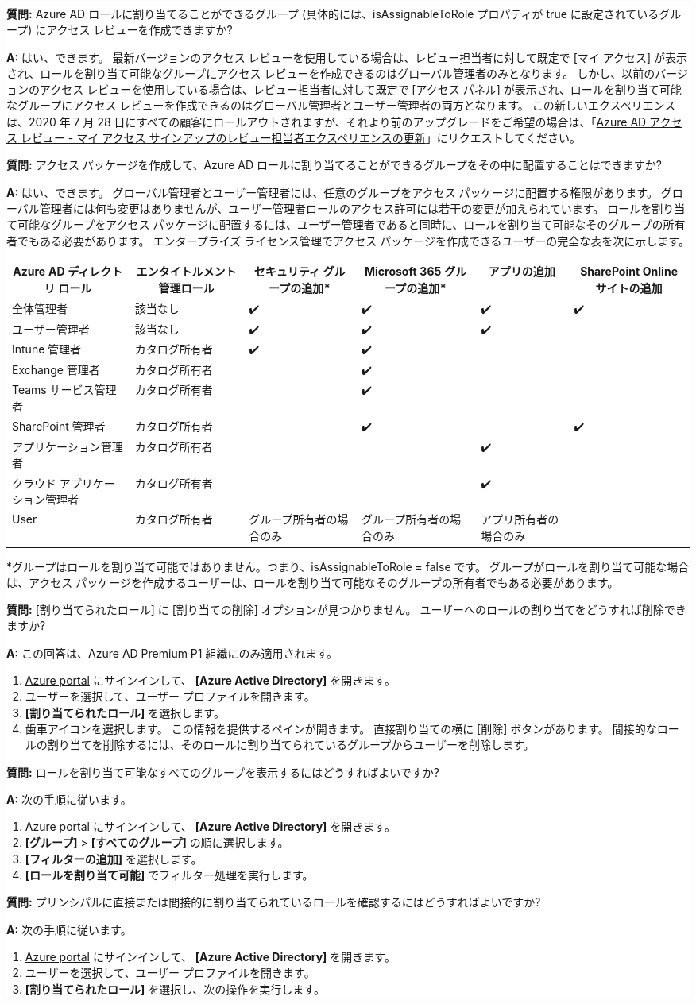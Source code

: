 **質問:** Azure AD ロールに割り当てることができるグループ (具体的には、isAssignableToRole プロパティが true に設定されているグループ) にアクセス レビューを作成できますか?  

**A:** はい、できます。 最新バージョンのアクセス レビューを使用している場合は、レビュー担当者に対して既定で [マイ アクセス] が表示され、ロールを割り当て可能なグループにアクセス レビューを作成できるのはグローバル管理者のみとなります。 しかし、以前のバージョンのアクセス レビューを使用している場合は、レビュー担当者に対して既定で [アクセス パネル] が表示され、ロールを割り当て可能なグループにアクセス レビューを作成できるのはグローバル管理者とユーザー管理者の両方となります。 この新しいエクスペリエンスは、2020 年 7 月 28 日にすべての顧客にロールアウトされますが、それより前のアップグレードをご希望の場合は、「[Azure AD アクセス レビュー - マイ アクセス サインアップのレビュー担当者エクスペリエンスの更新](https://forms.microsoft.com/Pages/ResponsePage.aspx?id=v4j5cvGGr0GRqy180BHbR5dv-S62099HtxdeKIcgO-NUOFJaRDFDWUpHRk8zQ1BWVU1MMTcyQ1FFUi4u)」にリクエストしてください。

**質問:** アクセス パッケージを作成して、Azure AD ロールに割り当てることができるグループをその中に配置することはできますか?

**A:** はい、できます。 グローバル管理者とユーザー管理者には、任意のグループをアクセス パッケージに配置する権限があります。 グローバル管理者には何も変更はありませんが、ユーザー管理者ロールのアクセス許可には若干の変更が加えられています。 ロールを割り当て可能なグループをアクセス パッケージに配置するには、ユーザー管理者であると同時に、ロールを割り当て可能なそのグループの所有者でもある必要があります。 エンタープライズ ライセンス管理でアクセス パッケージを作成できるユーザーの完全な表を次に示します。

Azure AD ディレクトリ ロール | エンタイトルメント管理ロール | セキュリティ グループの追加\* | Microsoft 365 グループの追加\* | アプリの追加 | SharePoint Online サイトの追加
----------------------- | --------------------------- | ----------------------- | ------------------------- | ----------- |  -----------------------------
全体管理者 | 該当なし | ✔️ | ✔️ | ✔️  | ✔️
ユーザー管理者  | 該当なし  | ✔️  | ✔️  | ✔️
Intune 管理者 | カタログ所有者 | ✔️  | ✔️  | &nbsp;  | &nbsp;
Exchange 管理者  | カタログ所有者  | &nbsp; | ✔️  | &nbsp;  | &nbsp;
Teams サービス管理者 | カタログ所有者  | &nbsp; | ✔️  | &nbsp;  | &nbsp;
SharePoint 管理者 | カタログ所有者 | &nbsp; | ✔️  | &nbsp;  | ✔️ 
アプリケーション管理者 | カタログ所有者  | &nbsp;  | &nbsp; | ✔️  | &nbsp;
クラウド アプリケーション管理者 | カタログ所有者  | &nbsp;  | &nbsp; | ✔️  | &nbsp;
User | カタログ所有者 | グループ所有者の場合のみ | グループ所有者の場合のみ | アプリ所有者の場合のみ  | &nbsp;

\*グループはロールを割り当て可能ではありません。つまり、isAssignableToRole = false です。 グループがロールを割り当て可能な場合は、アクセス パッケージを作成するユーザーは、ロールを割り当て可能なそのグループの所有者でもある必要があります。

**質問:** [割り当てられたロール] に [割り当ての削除] オプションが見つかりません。 ユーザーへのロールの割り当てをどうすれば削除できますか?

**A:** この回答は、Azure AD Premium P1 組織にのみ適用されます。

1. [Azure portal](https://portal.azure.com) にサインインして、 **[Azure Active Directory]** を開きます。
1. ユーザーを選択して、ユーザー プロファイルを開きます。
1. **[割り当てられたロール]** を選択します。
1. 歯車アイコンを選択します。 この情報を提供するペインが開きます。 直接割り当ての横に [削除] ボタンがあります。 間接的なロールの割り当てを削除するには、そのロールに割り当てられているグループからユーザーを削除します。

**質問:** ロールを割り当て可能なすべてのグループを表示するにはどうすればよいですか?

**A:** 次の手順に従います。

1. [Azure portal](https://portal.azure.com) にサインインして、 **[Azure Active Directory]** を開きます。
1. **[グループ]**  >  **[すべてのグループ]** の順に選択します。
1. **[フィルターの追加]** を選択します。
1. **[ロールを割り当て可能]** でフィルター処理を実行します。

**質問:** プリンシパルに直接または間接的に割り当てられているロールを確認するにはどうすればよいですか?

**A:** 次の手順に従います。

1. [Azure portal](https://portal.azure.com) にサインインして、 **[Azure Active Directory]** を開きます。
1. ユーザーを選択して、ユーザー プロファイルを開きます。
1. **[割り当てられたロール]** を選択し、次の操作を実行します。
